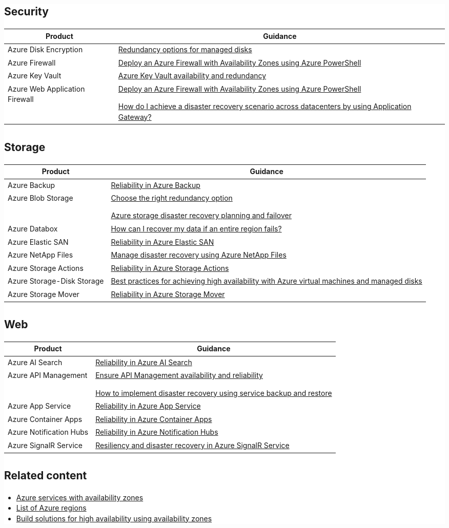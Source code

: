 
## Security

| Product| Guidance |
|----------|---------|
|Azure Disk Encryption| [Redundancy options for managed disks](/azure/virtual-machines/disks-redundancy?toc=/azure/reliability/toc.json&bc=/azure/reliability/breadcrumb/toc.json) |
|Azure Firewall| [Deploy an Azure Firewall with Availability Zones using Azure PowerShell](../firewall/deploy-availability-zone-powershell.md?toc=/azure/reliability/toc.json&bc=/azure/reliability/breadcrumb/toc.json)|
|Azure Key Vault| [Azure Key Vault availability and redundancy](/azure/key-vault/general/disaster-recovery-guidance?toc=/azure/reliability/toc.json&bc=/azure/reliability/breadcrumb/toc.json) |
|Azure Web Application Firewall | [Deploy an Azure Firewall with Availability Zones using Azure PowerShell](../firewall/deploy-availability-zone-powershell.md?toc=/azure/reliability/toc.json&bc=/azure/reliability/breadcrumb/toc.json) </p> [How do I achieve a disaster recovery scenario across datacenters by using Application Gateway?](../application-gateway/application-gateway-faq.yml?toc=/azure/reliability/toc.json&bc=/azure/reliability/breadcrumb/toc.json#how-do-i-achieve-a-disaster-recovery-scenario-across-datacenters-by-using-application-gateway)|


## Storage

| Product| Guidance |
|----------|---------|
|Azure Backup| [Reliability in Azure Backup](reliability-backup.md)|
|Azure Blob Storage|[Choose the right redundancy option](/azure/storage/common/storage-disaster-recovery-guidance?toc=/azure/reliability/toc.json&bc=/azure/reliability/breadcrumb/toc.json#choose-the-right-redundancy-option)</p>[Azure storage disaster recovery planning and failover](/azure/storage/common/storage-disaster-recovery-guidance?toc=/azure/reliability/toc.json&bc=/azure/reliability/breadcrumb/toc.json)|
|Azure Databox| [How can I recover my data if an entire region fails?](../databox/data-box-disk-faq.yml?toc=/azure/reliability/toc.json&bc=/azure/reliability/breadcrumb/toc.json#how-can-i-recover-my-data-if-an-entire-region-fails-)|
|Azure Elastic SAN| [Reliability in Azure Elastic SAN](reliability-elastic-san.md)|
|Azure NetApp Files| [Manage disaster recovery using Azure NetApp Files](../azure-netapp-files/cross-region-replication-manage-disaster-recovery.md?toc=/azure.reliability/toc.json&bc=/azure/reliability/breadcrumb/toc.json)|
|Azure Storage Actions|[Reliability in Azure Storage Actions](reliability-storage-actions.md)|
|Azure Storage-Disk Storage| [Best practices for achieving high availability with Azure virtual machines and managed disks](/azure/virtual-machines/disks-high-availability?toc=/azure/reliability/toc.json&bc=/azure/reliability/breadcrumb/toc.json)|
|Azure Storage Mover| [Reliability in Azure Storage Mover](reliability-azure-storage-mover.md)|


## Web

| Product| Guidance |
|----------|---------|
|Azure AI Search| [Reliability in Azure AI Search](/azure/search/search-reliability?toc=/azure/reliability/toc.json&bc=/azure/reliability/breadcrumb/toc.json)|
|Azure API Management|[Ensure API Management availability and reliability](../api-management/high-availability.md?toc=/azure/reliability/toc.json&bc=/azure/reliability/breadcrumb/toc.json) </p> [How to implement disaster recovery using service backup and restore](../api-management/api-management-howto-disaster-recovery-backup-restore.md?toc=/azure/reliability/toc.json&bc=/azure/reliability/breadcrumb/toc.json) |
|Azure App Service| [Reliability in Azure App Service](reliability-app-service.md)|
|Azure Container Apps| [Reliability in Azure Container Apps](reliability-azure-container-apps.md)|
|Azure Notification Hubs| [Reliability in Azure Notification Hubs](reliability-notification-hubs.md)|
|Azure SignalR Service| [Resiliency and disaster recovery in Azure SignalR Service](../azure-signalr/signalr-concept-disaster-recovery.md?toc=/azure/reliability/toc.json&bc=/azure/reliability/breadcrumb/toc.json)|


## Related content


- [Azure services with availability zones](availability-zones-service-support.md)
- [List of Azure regions](regions-list.md)
- [Build solutions for high availability using availability zones](/azure/architecture/high-availability/building-solutions-for-high-availability)
